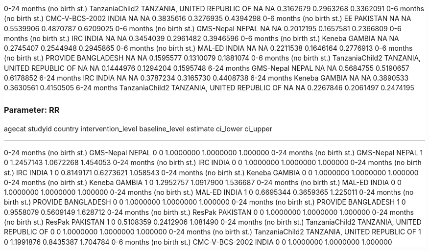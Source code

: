 0-24 months (no birth st.)   TanzaniaChild2   TANZANIA, UNITED REPUBLIC OF   NA                   NA                0.3162679   0.2963268   0.3362091
0-6 months (no birth st.)    CMC-V-BCS-2002   INDIA                          NA                   NA                0.3835616   0.3276935   0.4394298
0-6 months (no birth st.)    EE               PAKISTAN                       NA                   NA                0.5539906   0.4870787   0.6209025
0-6 months (no birth st.)    GMS-Nepal        NEPAL                          NA                   NA                0.2012195   0.1657581   0.2366809
0-6 months (no birth st.)    IRC              INDIA                          NA                   NA                0.3454039   0.2961482   0.3946596
0-6 months (no birth st.)    Keneba           GAMBIA                         NA                   NA                0.2745407   0.2544948   0.2945865
0-6 months (no birth st.)    MAL-ED           INDIA                          NA                   NA                0.2211538   0.1646164   0.2776913
0-6 months (no birth st.)    PROVIDE          BANGLADESH                     NA                   NA                0.1595577   0.1310079   0.1881074
0-6 months (no birth st.)    TanzaniaChild2   TANZANIA, UNITED REPUBLIC OF   NA                   NA                0.1444976   0.1294204   0.1595748
6-24 months                  GMS-Nepal        NEPAL                          NA                   NA                0.5684755   0.5190657   0.6178852
6-24 months                  IRC              INDIA                          NA                   NA                0.3787234   0.3165730   0.4408738
6-24 months                  Keneba           GAMBIA                         NA                   NA                0.3890533   0.3630561   0.4150505
6-24 months                  TanzaniaChild2   TANZANIA, UNITED REPUBLIC OF   NA                   NA                0.2267846   0.2061497   0.2474195


### Parameter: RR


agecat                       studyid          country                        intervention_level   baseline_level     estimate    ci_lower   ci_upper
---------------------------  ---------------  -----------------------------  -------------------  ---------------  ----------  ----------  ---------
0-24 months (no birth st.)   GMS-Nepal        NEPAL                          0                    0                 1.0000000   1.0000000   1.000000
0-24 months (no birth st.)   GMS-Nepal        NEPAL                          1                    0                 1.2457143   1.0672268   1.454053
0-24 months (no birth st.)   IRC              INDIA                          0                    0                 1.0000000   1.0000000   1.000000
0-24 months (no birth st.)   IRC              INDIA                          1                    0                 0.8149171   0.6273621   1.058543
0-24 months (no birth st.)   Keneba           GAMBIA                         0                    0                 1.0000000   1.0000000   1.000000
0-24 months (no birth st.)   Keneba           GAMBIA                         1                    0                 1.2952757   1.0917900   1.536687
0-24 months (no birth st.)   MAL-ED           INDIA                          0                    0                 1.0000000   1.0000000   1.000000
0-24 months (no birth st.)   MAL-ED           INDIA                          1                    0                 0.6695344   0.3659365   1.225011
0-24 months (no birth st.)   PROVIDE          BANGLADESH                     0                    0                 1.0000000   1.0000000   1.000000
0-24 months (no birth st.)   PROVIDE          BANGLADESH                     1                    0                 0.9558079   0.5609149   1.628712
0-24 months (no birth st.)   ResPak           PAKISTAN                       0                    0                 1.0000000   1.0000000   1.000000
0-24 months (no birth st.)   ResPak           PAKISTAN                       1                    0                 0.5108359   0.2412906   1.081490
0-24 months (no birth st.)   TanzaniaChild2   TANZANIA, UNITED REPUBLIC OF   0                    0                 1.0000000   1.0000000   1.000000
0-24 months (no birth st.)   TanzaniaChild2   TANZANIA, UNITED REPUBLIC OF   1                    0                 1.1991876   0.8435387   1.704784
0-6 months (no birth st.)    CMC-V-BCS-2002   INDIA                          0                    0                 1.0000000   1.0000000   1.000000